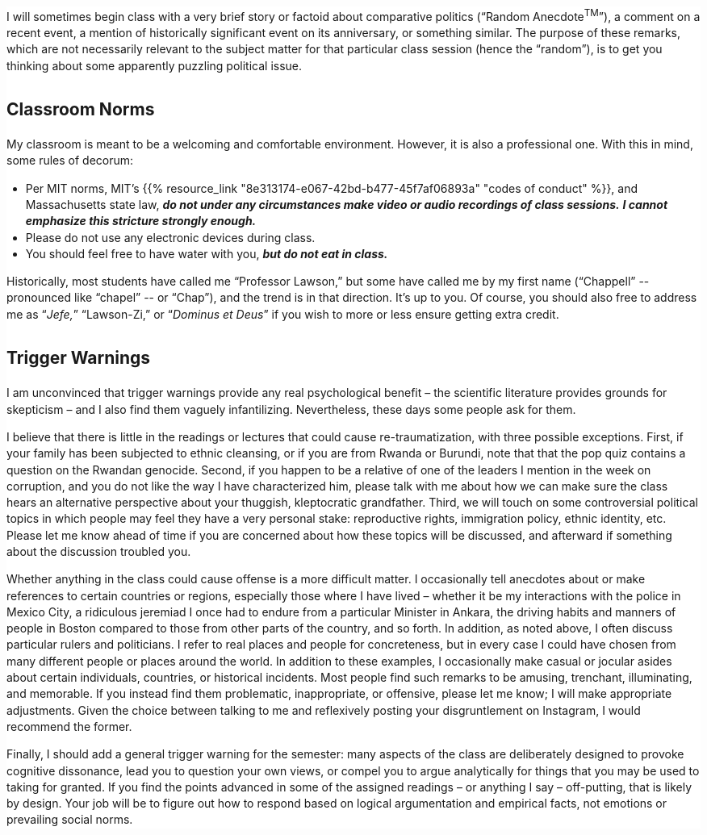 I will sometimes begin class with a very brief story or factoid about comparative politics (“Random Anecdote<sup>TM</sup>”), a comment on a recent event, a mention of historically significant event on its anniversary, or something similar. The purpose of these remarks, which are not necessarily relevant to the subject matter for that particular class session (hence the “random”), is to get you thinking about some apparently puzzling political issue.

## Classroom Norms

My classroom is meant to be a welcoming and comfortable environment. However, it is also a professional one. With this in mind, some rules of decorum:

- Per MIT norms, MIT’s {{% resource_link "8e313174-e067-42bd-b477-45f7af06893a" "codes of conduct" %}}, and Massachusetts state law, ***do not under any circumstances make video or audio recordings of class sessions.*** ***I cannot emphasize this stricture strongly enough.***
- Please do not use any electronic devices during class.
- You should feel free to have water with you, ***but do not eat in class.***

Historically, most students have called me “Professor Lawson,” but some have called me by my first name (“Chappell” -- pronounced like “chapel” -- or “Chap”), and the trend is in that direction. It’s up to you. Of course, you should also free to address me as “*Jefe,*” “Lawson-Zi,” or “*Dominus et Deus*” if you wish to more or less ensure getting extra credit.

## Trigger Warnings

I am unconvinced that trigger warnings provide any real psychological benefit – the scientific literature provides grounds for skepticism – and I also find them vaguely infantilizing. Nevertheless, these days some people ask for them.

I believe that there is little in the readings or lectures that could cause re-traumatization, with three possible exceptions. First, if your family has been subjected to ethnic cleansing, or if you are from Rwanda or Burundi, note that that the pop quiz contains a question on the Rwandan genocide. Second, if you happen to be a relative of one of the leaders I mention in the week on corruption, and you do not like the way I have characterized him, please talk with me about how we can make sure the class hears an alternative perspective about your thuggish, kleptocratic grandfather. Third, we will touch on some controversial political topics in which people may feel they have a very personal stake: reproductive rights, immigration policy, ethnic identity, etc. Please let me know ahead of time if you are concerned about how these topics will be discussed, and afterward if something about the discussion troubled you.

Whether anything in the class could cause offense is a more difficult matter. I occasionally tell anecdotes about or make references to certain countries or regions, especially those where I have lived – whether it be my interactions with the police in Mexico City, a ridiculous jeremiad I once had to endure from a particular Minister in Ankara, the driving habits and manners of people in Boston compared to those from other parts of the country, and so forth. In addition, as noted above, I often discuss particular rulers and politicians. I refer to real places and people for concreteness, but in every case I could have chosen from many different people or places around the world. In addition to these examples, I occasionally make casual or jocular asides about certain individuals, countries, or historical incidents. Most people find such remarks to be amusing, trenchant, illuminating, and memorable. If you instead find them problematic, inappropriate, or offensive, please let me know; I will make appropriate adjustments. Given the choice between talking to me and reflexively posting your disgruntlement on Instagram, I would recommend the former.

Finally, I should add a general trigger warning for the semester: many aspects of the class are deliberately designed to provoke cognitive dissonance, lead you to question your own views, or compel you to argue analytically for things that you may be used to taking for granted. If you find the points advanced in some of the assigned readings – or anything I say – off-putting, that is likely by design. Your job will be to figure out how to respond based on logical argumentation and empirical facts, not emotions or prevailing social norms.
